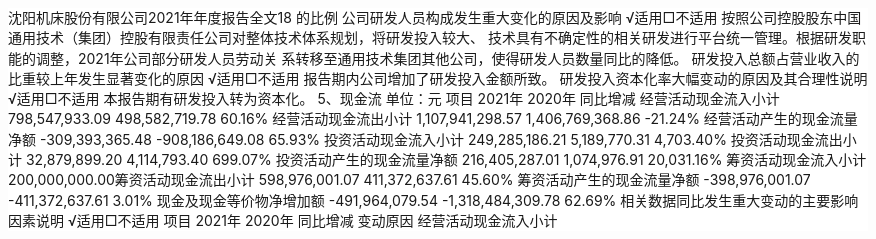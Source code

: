 沈阳机床股份有限公司2021年年度报告全文18
的比例
公司研发人员构成发生重大变化的原因及影响
√适用□不适用
按照公司控股股东中国通用技术（集团）控股有限责任公司对整体技术体系规划，将研发投入较大、
技术具有不确定性的相关研发进行平台统一管理。根据研发职能的调整，2021年公司部分研发人员劳动关
系转移至通用技术集团其他公司，使得研发人员数量同比的降低。
研发投入总额占营业收入的比重较上年发生显著变化的原因
√适用□不适用
报告期内公司增加了研发投入金额所致。
研发投入资本化率大幅变动的原因及其合理性说明
√适用□不适用
本报告期有研发投入转为资本化。
5、现金流
单位：元
项目
2021年
2020年
同比增减
经营活动现金流入小计
798,547,933.09
498,582,719.78
60.16%
经营活动现金流出小计
1,107,941,298.57
1,406,769,368.86
-21.24%
经营活动产生的现金流量净额
-309,393,365.48
-908,186,649.08
65.93%
投资活动现金流入小计
249,285,186.21
5,189,770.31
4,703.40%
投资活动现金流出小计
32,879,899.20
4,114,793.40
699.07%
投资活动产生的现金流量净额
216,405,287.01
1,074,976.91
20,031.16%
筹资活动现金流入小计
200,000,000.00筹资活动现金流出小计
598,976,001.07
411,372,637.61
45.60%
筹资活动产生的现金流量净额
-398,976,001.07
-411,372,637.61
3.01%
现金及现金等价物净增加额
-491,964,079.54
-1,318,484,309.78
62.69%
相关数据同比发生重大变动的主要影响因素说明
√适用□不适用
项目
2021年
2020年
同比增减
变动原因
经营活动现金流入小计